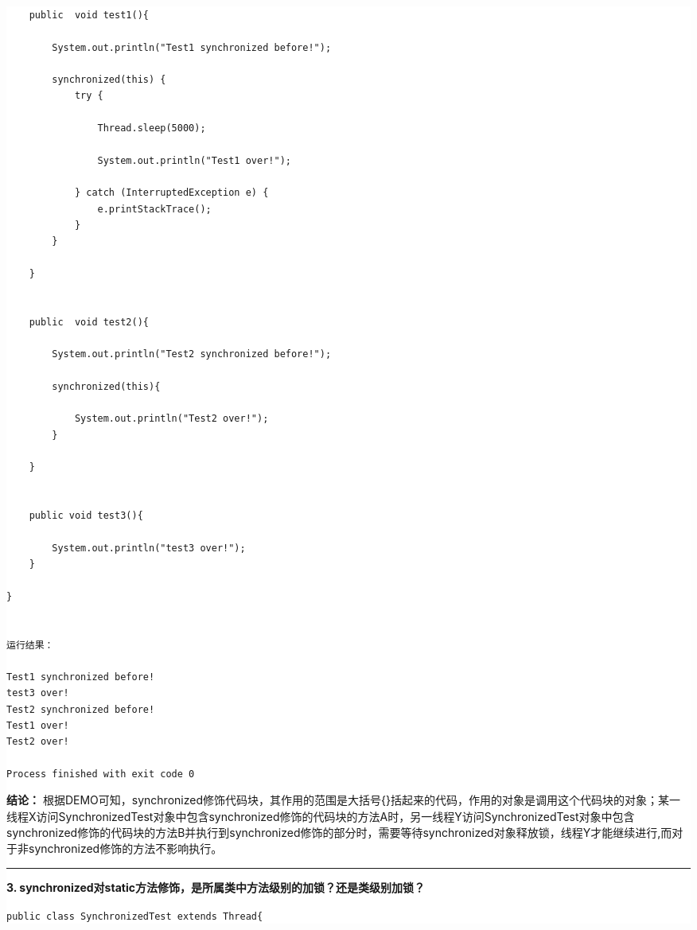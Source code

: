     
        public  void test1(){
    
            System.out.println("Test1 synchronized before!");
    
            synchronized(this) {
                try {
    
                    Thread.sleep(5000);
    
                    System.out.println("Test1 over!");
    
                } catch (InterruptedException e) {
                    e.printStackTrace();
                }
            }
    
        }
    
    
        public  void test2(){
    
            System.out.println("Test2 synchronized before!");
    
            synchronized(this){
    
                System.out.println("Test2 over!");
            }
    
        }
    
    
        public void test3(){
    
            System.out.println("test3 over!");
        }
        
    }

    
    运行结果：

    Test1 synchronized before!
    test3 over!
    Test2 synchronized before!
    Test1 over!
    Test2 over!
    
    Process finished with exit code 0


**结论：** 根据DEMO可知，synchronized修饰代码块，其作用的范围是大括号{}括起来的代码，作用的对象是调用这个代码块的对象；某一线程X访问SynchronizedTest对象中包含synchronized修饰的代码块的方法A时，另一线程Y访问SynchronizedTest对象中包含synchronized修饰的代码块的方法B并执行到synchronized修饰的部分时，需要等待synchronized对象释放锁，线程Y才能继续进行,而对于非synchronized修饰的方法不影响执行。

***


**3. synchronized对static方法修饰，是所属类中方法级别的加锁？还是类级别加锁？**


    public class SynchronizedTest extends Thread{
    
    